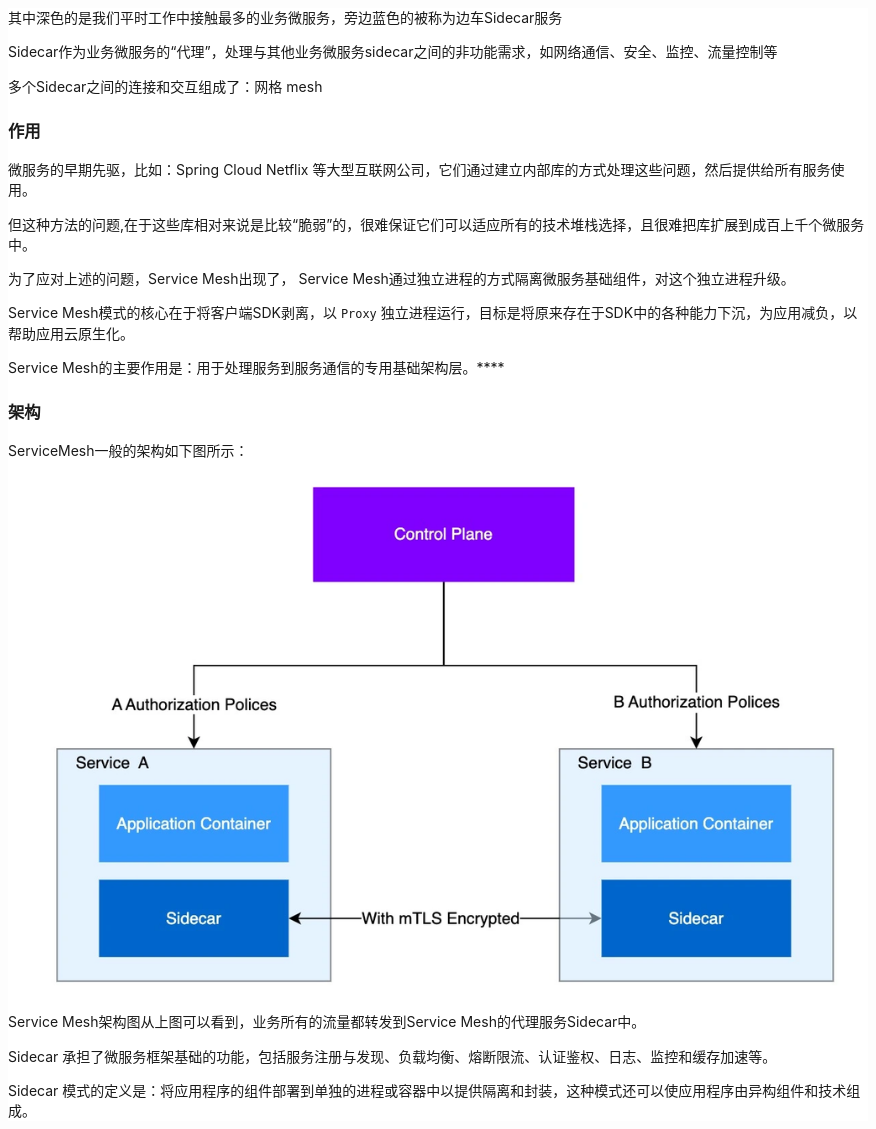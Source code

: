 其中深色的是我们平时工作中接触最多的业务微服务，旁边蓝色的被称为边车Sidecar服务

Sidecar作为业务微服务的“代理”，处理与其他业务微服务sidecar之间的非功能需求，如网络通信、安全、监控、流量控制等

多个Sidecar之间的连接和交互组成了：网格 mesh

### 作用

微服务的早期先驱，比如：Spring Cloud Netflix 等大型互联网公司，它们通过建立内部库的方式处理这些问题，然后提供给所有服务使用。

但这种方法的问题,在于这些库相对来说是比较“脆弱”的，很难保证它们可以适应所有的技术堆栈选择，且很难把库扩展到成百上千个微服务中。

为了应对上述的问题，Service Mesh出现了， Service Mesh通过独立进程的方式隔离微服务基础组件，对这个独立进程升级。

Service Mesh模式的核心在于将客户端SDK剥离，以 `Proxy` 独立进程运行，目标是将原来存在于SDK中的各种能力下沉，为应用减负，以帮助应用云原生化。

Service Mesh的主要作用是：用于处理服务到服务通信的专用基础架构层。****

### 架构

ServiceMesh一般的架构如下图所示：

![mTLS](images/webp.webp)

Service Mesh架构图从上图可以看到，业务所有的流量都转发到Service Mesh的代理服务Sidecar中。

Sidecar 承担了微服务框架基础的功能，包括服务注册与发现、负载均衡、熔断限流、认证鉴权、日志、监控和缓存加速等。

Sidecar 模式的定义是：将应用程序的组件部署到单独的进程或容器中以提供隔离和封装，这种模式还可以使应用程序由异构组件和技术组成。
